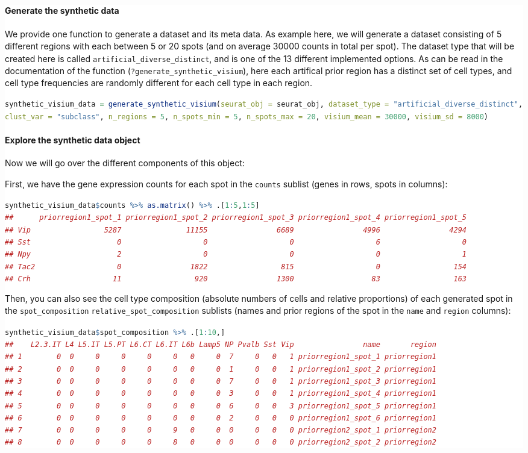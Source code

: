 #### Generate the synthetic data

We provide one function to generate a dataset and its meta data. As
example here, we will generate a dataset consisting of 5 different
regions with each between 5 or 20 spots (and on average 30000 counts in
total per spot). The dataset type that will be created here is called
`artificial_diverse_distinct`, and is one of the 13 different
implemented options. As can be read in the documentation of the function
(`?generate_synthetic_visium`), here each artifical prior region has a
distinct set of cell types, and cell type frequencies are randomly
different for each cell type in each region.

``` r
synthetic_visium_data = generate_synthetic_visium(seurat_obj = seurat_obj, dataset_type = "artificial_diverse_distinct", clust_var = "subclass", n_regions = 5, n_spots_min = 5, n_spots_max = 20, visium_mean = 30000, visium_sd = 8000)
```

#### Explore the synthetic data object

Now we will go over the different components of this object:

First, we have the gene expression counts for each spot in the `counts`
sublist (genes in rows, spots in columns):

``` r
synthetic_visium_data$counts %>% as.matrix() %>% .[1:5,1:5]
##      priorregion1_spot_1 priorregion1_spot_2 priorregion1_spot_3 priorregion1_spot_4 priorregion1_spot_5
## Vip                 5287               11155                6689                4996                4294
## Sst                    0                   0                   0                   6                   0
## Npy                    2                   0                   0                   0                   1
## Tac2                   0                1822                 815                   0                 154
## Crh                   11                 920                1300                  83                 163
```

Then, you can also see the cell type composition (absolute numbers of
cells and relative proportions) of each generated spot in the
`spot_composition` `relative_spot_composition` sublists (names and prior
regions of the spot in the `name` and `region` columns):

``` r
synthetic_visium_data$spot_composition %>% .[1:10,]
##    L2.3.IT L4 L5.IT L5.PT L6.CT L6.IT L6b Lamp5 NP Pvalb Sst Vip                name       region
## 1        0  0     0     0     0     0   0     0  7     0   0   1 priorregion1_spot_1 priorregion1
## 2        0  0     0     0     0     0   0     0  1     0   0   1 priorregion1_spot_2 priorregion1
## 3        0  0     0     0     0     0   0     0  7     0   0   1 priorregion1_spot_3 priorregion1
## 4        0  0     0     0     0     0   0     0  3     0   0   1 priorregion1_spot_4 priorregion1
## 5        0  0     0     0     0     0   0     0  6     0   0   3 priorregion1_spot_5 priorregion1
## 6        0  0     0     0     0     0   0     0  2     0   0   0 priorregion1_spot_6 priorregion1
## 7        0  0     0     0     0     9   0     0  0     0   0   0 priorregion2_spot_1 priorregion2
## 8        0  0     0     0     0     8   0     0  0     0   0   0 priorregion2_spot_2 priorregion2
```